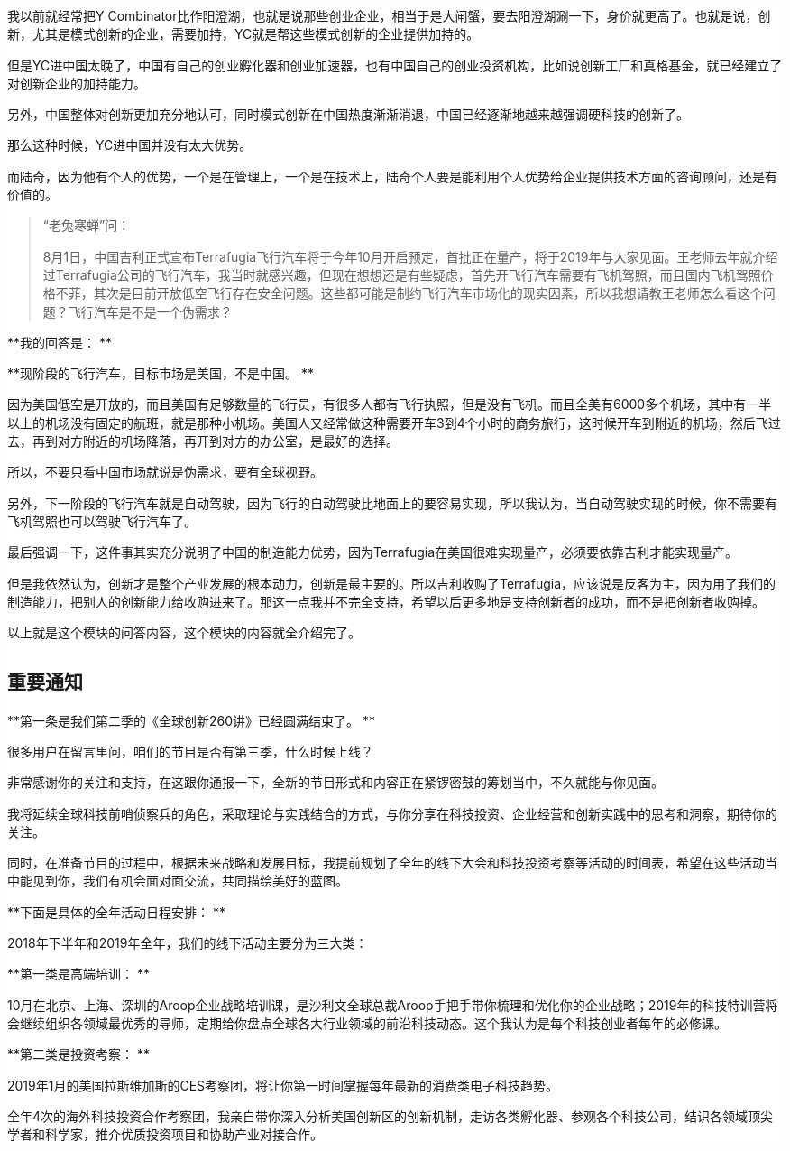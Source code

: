 我以前就经常把Y Combinator比作阳澄湖，也就是说那些创业企业，相当于是大闸蟹，要去阳澄湖涮一下，身价就更高了。也就是说，创新，尤其是模式创新的企业，需要加持，YC就是帮这些模式创新的企业提供加持的。

但是YC进中国太晚了，中国有自己的创业孵化器和创业加速器，也有中国自己的创业投资机构，比如说创新工厂和真格基金，就已经建立了对创新企业的加持能力。

另外，中国整体对创新更加充分地认可，同时模式创新在中国热度渐渐消退，中国已经逐渐地越来越强调硬科技的创新了。

那么这种时候，YC进中国并没有太大优势。

而陆奇，因为他有个人的优势，一个是在管理上，一个是在技术上，陆奇个人要是能利用个人优势给企业提供技术方面的咨询顾问，还是有价值的。

> “老兔寒蝉”问：
> 
> 8月1日，中国吉利正式宣布Terrafugia飞行汽车将于今年10月开启预定，首批正在量产，将于2019年与大家见面。王老师去年就介绍过Terrafugia公司的飞行汽车，我当时就感兴趣，但现在想想还是有些疑虑，首先开飞行汽车需要有飞机驾照，而且国内飞机驾照价格不菲，其次是目前开放低空飞行存在安全问题。这些都可能是制约飞行汽车市场化的现实因素，所以我想请教王老师怎么看这个问题？飞行汽车是不是一个伪需求？

 **我的回答是： **

 **现阶段的飞行汽车，目标市场是美国，不是中国。 **

因为美国低空是开放的，而且美国有足够数量的飞行员，有很多人都有飞行执照，但是没有飞机。而且全美有6000多个机场，其中有一半以上的机场没有固定的航班，就是那种小机场。美国人又经常做这种需要开车3到4个小时的商务旅行，这时候开车到附近的机场，然后飞过去，再到对方附近的机场降落，再开到对方的办公室，是最好的选择。

所以，不要只看中国市场就说是伪需求，要有全球视野。

另外，下一阶段的飞行汽车就是自动驾驶，因为飞行的自动驾驶比地面上的要容易实现，所以我认为，当自动驾驶实现的时候，你不需要有飞机驾照也可以驾驶飞行汽车了。

最后强调一下，这件事其实充分说明了中国的制造能力优势，因为Terrafugia在美国很难实现量产，必须要依靠吉利才能实现量产。

但是我依然认为，创新才是整个产业发展的根本动力，创新是最主要的。所以吉利收购了Terrafugia，应该说是反客为主，因为用了我们的制造能力，把别人的创新能力给收购进来了。那这一点我并不完全支持，希望以后更多地是支持创新者的成功，而不是把创新者收购掉。

以上就是这个模块的问答内容，这个模块的内容就全介绍完了。

## 重要通知

 **第一条是我们第二季的《全球创新260讲》已经圆满结束了。 **

很多用户在留言里问，咱们的节目是否有第三季，什么时候上线？

非常感谢你的关注和支持，在这跟你通报一下，全新的节目形式和内容正在紧锣密鼓的筹划当中，不久就能与你见面。

我将延续全球科技前哨侦察兵的角色，采取理论与实践结合的方式，与你分享在科技投资、企业经营和创新实践中的思考和洞察，期待你的关注。

同时，在准备节目的过程中，根据未来战略和发展目标，我提前规划了全年的线下大会和科技投资考察等活动的时间表，希望在这些活动当中能见到你，我们有机会面对面交流，共同描绘美好的蓝图。

 **下面是具体的全年活动日程安排： **

2018年下半年和2019年全年，我们的线下活动主要分为三大类：

 **第一类是高端培训： **

10月在北京、上海、深圳的Aroop企业战略培训课，是沙利文全球总裁Aroop手把手带你梳理和优化你的企业战略；2019年的科技特训营将会继续组织各领域最优秀的导师，定期给你盘点全球各大行业领域的前沿科技动态。这个我认为是每个科技创业者每年的必修课。

 **第二类是投资考察： **

2019年1月的美国拉斯维加斯的CES考察团，将让你第一时间掌握每年最新的消费类电子科技趋势。

全年4次的海外科技投资合作考察团，我亲自带你深入分析美国创新区的创新机制，走访各类孵化器、参观各个科技公司，结识各领域顶尖学者和科学家，推介优质投资项目和协助产业对接合作。
